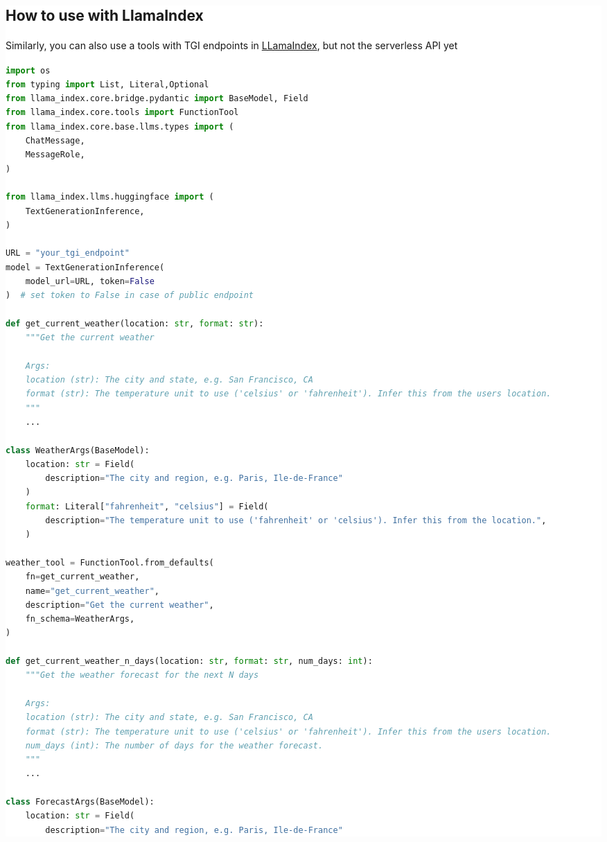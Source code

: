 ## How to use with LlamaIndex

Similarly, you can also use a tools with TGI endpoints in [LLamaIndex](https://www.llamaindex.ai/), but not the serverless API yet

```python
import os
from typing import List, Literal,Optional
from llama_index.core.bridge.pydantic import BaseModel, Field
from llama_index.core.tools import FunctionTool
from llama_index.core.base.llms.types import (
    ChatMessage,
    MessageRole,
)

from llama_index.llms.huggingface import (
    TextGenerationInference,
)

URL = "your_tgi_endpoint"
model = TextGenerationInference(
    model_url=URL, token=False
)  # set token to False in case of public endpoint

def get_current_weather(location: str, format: str):
    """Get the current weather

    Args:
    location (str): The city and state, e.g. San Francisco, CA
    format (str): The temperature unit to use ('celsius' or 'fahrenheit'). Infer this from the users location.
    """
    ...

class WeatherArgs(BaseModel):
    location: str = Field(
        description="The city and region, e.g. Paris, Ile-de-France"
    )
    format: Literal["fahrenheit", "celsius"] = Field(
        description="The temperature unit to use ('fahrenheit' or 'celsius'). Infer this from the location.",
    )

weather_tool = FunctionTool.from_defaults(
    fn=get_current_weather,
    name="get_current_weather",
    description="Get the current weather",
    fn_schema=WeatherArgs,
)

def get_current_weather_n_days(location: str, format: str, num_days: int):
    """Get the weather forecast for the next N days

    Args:
    location (str): The city and state, e.g. San Francisco, CA
    format (str): The temperature unit to use ('celsius' or 'fahrenheit'). Infer this from the users location.
    num_days (int): The number of days for the weather forecast.
    """
    ...

class ForecastArgs(BaseModel):
    location: str = Field(
        description="The city and region, e.g. Paris, Ile-de-France"
```
